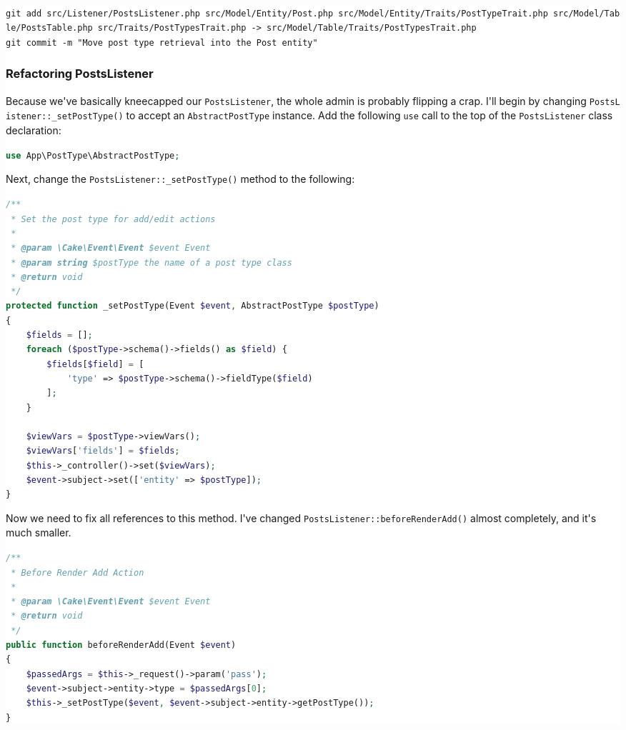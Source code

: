```shell
git add src/Listener/PostsListener.php src/Model/Entity/Post.php src/Model/Entity/Traits/PostTypeTrait.php src/Model/Table/PostsTable.php src/Traits/PostTypesTrait.php -> src/Model/Table/Traits/PostTypesTrait.php
git commit -m "Move post type retrieval into the Post entity"
```

### Refactoring PostsListener

Because we've basically kneecapped our `PostsListener`, the whole admin is probably flipping a crap. I'll begin by changing `PostsListener::_setPostType()` to accept an `AbstractPostType` instance. Add the following `use` call to the top of the `PostsListener` class declaration:

```php
use App\PostType\AbstractPostType;
```

Next, change the `PostsListener::_setPostType()` method to the following:

```php
/**
 * Set the post type for add/edit actions
 *
 * @param \Cake\Event\Event $event Event
 * @param string $postType the name of a post type class
 * @return void
 */
protected function _setPostType(Event $event, AbstractPostType $postType)
{
    $fields = [];
    foreach ($postType->schema()->fields() as $field) {
        $fields[$field] = [
            'type' => $postType->schema()->fieldType($field)
        ];
    }

    $viewVars = $postType->viewVars();
    $viewVars['fields'] = $fields;
    $this->_controller()->set($viewVars);
    $event->subject->set(['entity' => $postType]);
}
```

Now we need to fix all references to this method. I've changed `PostsListener::beforeRenderAdd()` almost completely, and it's much smaller.

```php
/**
 * Before Render Add Action
 *
 * @param \Cake\Event\Event $event Event
 * @return void
 */
public function beforeRenderAdd(Event $event)
{
    $passedArgs = $this->_request()->param('pass');
    $event->subject->entity->type = $passedArgs[0];
    $this->_setPostType($event, $event->subject->entity->getPostType());
}
```
